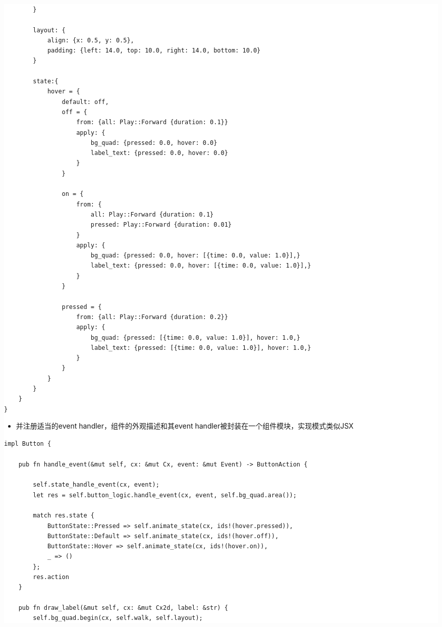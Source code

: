 ```
        }
        
        layout: {
            align: {x: 0.5, y: 0.5},
            padding: {left: 14.0, top: 10.0, right: 14.0, bottom: 10.0}
        }
        
        state:{
            hover = {
                default: off,
                off = {
                    from: {all: Play::Forward {duration: 0.1}}
                    apply: {
                        bg_quad: {pressed: 0.0, hover: 0.0}
                        label_text: {pressed: 0.0, hover: 0.0}
                    }
                }
                
                on = {
                    from: {
                        all: Play::Forward {duration: 0.1}
                        pressed: Play::Forward {duration: 0.01}
                    }
                    apply: {
                        bg_quad: {pressed: 0.0, hover: [{time: 0.0, value: 1.0}],}
                        label_text: {pressed: 0.0, hover: [{time: 0.0, value: 1.0}],}
                    }
                }
                
                pressed = {
                    from: {all: Play::Forward {duration: 0.2}}
                    apply: {
                        bg_quad: {pressed: [{time: 0.0, value: 1.0}], hover: 1.0,}
                        label_text: {pressed: [{time: 0.0, value: 1.0}], hover: 1.0,}
                    }
                }
            }
        }
    }
}

```

* 并注册适当的event handler，组件的外观描述和其event handler被封装在一个组件模块，实现模式类似JSX

```
impl Button {
    
    pub fn handle_event(&mut self, cx: &mut Cx, event: &mut Event) -> ButtonAction {
        
        self.state_handle_event(cx, event);
        let res = self.button_logic.handle_event(cx, event, self.bg_quad.area());
        
        match res.state {
            ButtonState::Pressed => self.animate_state(cx, ids!(hover.pressed)),
            ButtonState::Default => self.animate_state(cx, ids!(hover.off)),
            ButtonState::Hover => self.animate_state(cx, ids!(hover.on)),
            _ => ()
        };
        res.action
    }
    
    pub fn draw_label(&mut self, cx: &mut Cx2d, label: &str) {
        self.bg_quad.begin(cx, self.walk, self.layout);
```